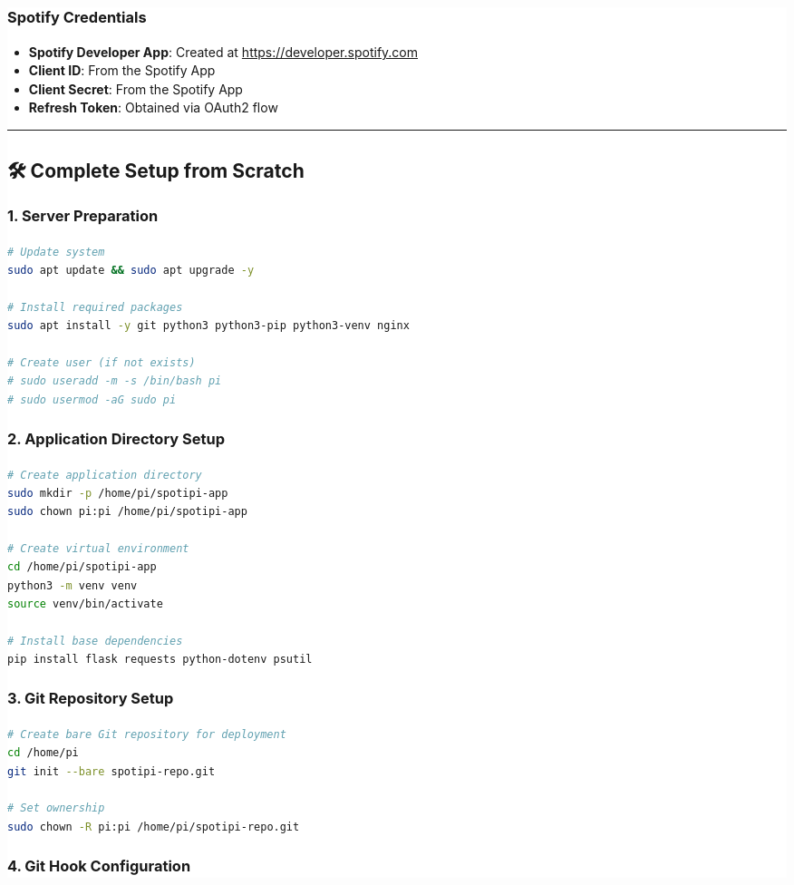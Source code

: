 ### Spotify Credentials
- **Spotify Developer App**: Created at https://developer.spotify.com
- **Client ID**: From the Spotify App
- **Client Secret**: From the Spotify App
- **Refresh Token**: Obtained via OAuth2 flow

---

## 🛠️ Complete Setup from Scratch

### 1. Server Preparation

```bash
# Update system
sudo apt update && sudo apt upgrade -y

# Install required packages
sudo apt install -y git python3 python3-pip python3-venv nginx

# Create user (if not exists)
# sudo useradd -m -s /bin/bash pi
# sudo usermod -aG sudo pi
```

### 2. Application Directory Setup

```bash
# Create application directory
sudo mkdir -p /home/pi/spotipi-app
sudo chown pi:pi /home/pi/spotipi-app

# Create virtual environment
cd /home/pi/spotipi-app
python3 -m venv venv
source venv/bin/activate

# Install base dependencies
pip install flask requests python-dotenv psutil
```

### 3. Git Repository Setup

```bash
# Create bare Git repository for deployment
cd /home/pi
git init --bare spotipi-repo.git

# Set ownership
sudo chown -R pi:pi /home/pi/spotipi-repo.git
```

### 4. Git Hook Configuration
